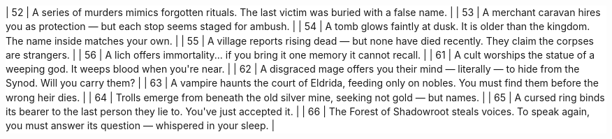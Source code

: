 | 52 | A series of murders mimics forgotten rituals. The last victim was buried with a false name. |
| 53 | A merchant caravan hires you as protection — but each stop seems staged for ambush. |
| 54 | A tomb glows faintly at dusk. It is older than the kingdom. The name inside matches your own. |
| 55 | A village reports rising dead — but none have died recently. They claim the corpses are strangers. |
| 56 | A lich offers immortality... if you bring it one memory it cannot recall. |
| 61 | A cult worships the statue of a weeping god. It weeps blood when you're near. |
| 62 | A disgraced mage offers you their mind — literally — to hide from the Synod. Will you carry them? |
| 63 | A vampire haunts the court of Eldrida, feeding only on nobles. You must find them before the wrong heir dies. |
| 64 | Trolls emerge from beneath the old silver mine, seeking not gold — but names. |
| 65 | A cursed ring binds its bearer to the last person they lie to. You've just accepted it. |
| 66 | The Forest of Shadowroot steals voices. To speak again, you must answer its question — whispered in your sleep. |

